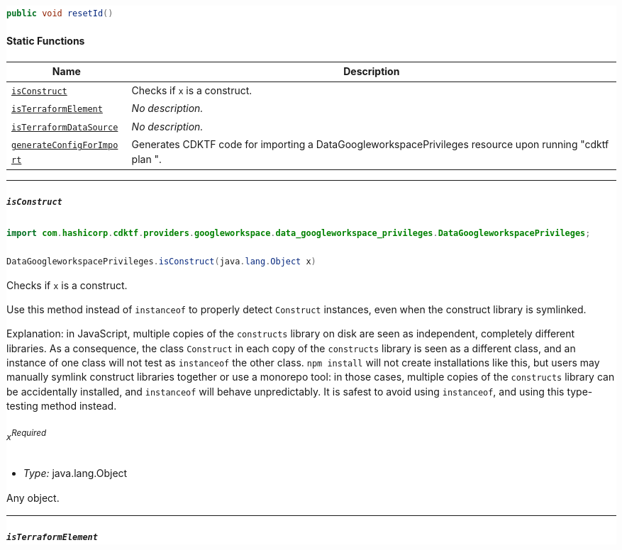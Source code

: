 ```java
public void resetId()
```

#### Static Functions <a name="Static Functions" id="Static Functions"></a>

| **Name** | **Description** |
| --- | --- |
| <code><a href="#@cdktf/provider-googleworkspace.dataGoogleworkspacePrivileges.DataGoogleworkspacePrivileges.isConstruct">isConstruct</a></code> | Checks if `x` is a construct. |
| <code><a href="#@cdktf/provider-googleworkspace.dataGoogleworkspacePrivileges.DataGoogleworkspacePrivileges.isTerraformElement">isTerraformElement</a></code> | *No description.* |
| <code><a href="#@cdktf/provider-googleworkspace.dataGoogleworkspacePrivileges.DataGoogleworkspacePrivileges.isTerraformDataSource">isTerraformDataSource</a></code> | *No description.* |
| <code><a href="#@cdktf/provider-googleworkspace.dataGoogleworkspacePrivileges.DataGoogleworkspacePrivileges.generateConfigForImport">generateConfigForImport</a></code> | Generates CDKTF code for importing a DataGoogleworkspacePrivileges resource upon running "cdktf plan <stack-name>". |

---

##### `isConstruct` <a name="isConstruct" id="@cdktf/provider-googleworkspace.dataGoogleworkspacePrivileges.DataGoogleworkspacePrivileges.isConstruct"></a>

```java
import com.hashicorp.cdktf.providers.googleworkspace.data_googleworkspace_privileges.DataGoogleworkspacePrivileges;

DataGoogleworkspacePrivileges.isConstruct(java.lang.Object x)
```

Checks if `x` is a construct.

Use this method instead of `instanceof` to properly detect `Construct`
instances, even when the construct library is symlinked.

Explanation: in JavaScript, multiple copies of the `constructs` library on
disk are seen as independent, completely different libraries. As a
consequence, the class `Construct` in each copy of the `constructs` library
is seen as a different class, and an instance of one class will not test as
`instanceof` the other class. `npm install` will not create installations
like this, but users may manually symlink construct libraries together or
use a monorepo tool: in those cases, multiple copies of the `constructs`
library can be accidentally installed, and `instanceof` will behave
unpredictably. It is safest to avoid using `instanceof`, and using
this type-testing method instead.

###### `x`<sup>Required</sup> <a name="x" id="@cdktf/provider-googleworkspace.dataGoogleworkspacePrivileges.DataGoogleworkspacePrivileges.isConstruct.parameter.x"></a>

- *Type:* java.lang.Object

Any object.

---

##### `isTerraformElement` <a name="isTerraformElement" id="@cdktf/provider-googleworkspace.dataGoogleworkspacePrivileges.DataGoogleworkspacePrivileges.isTerraformElement"></a>
